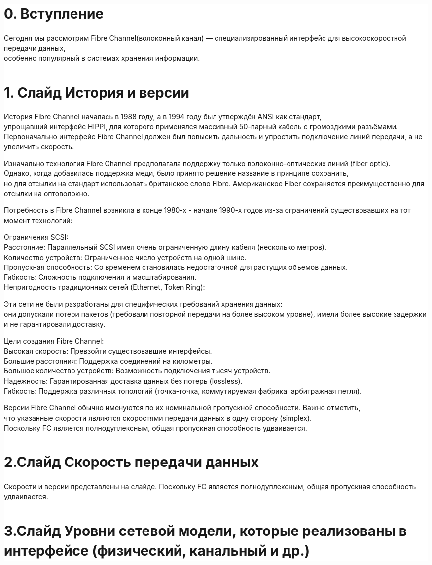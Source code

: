 # 0. Вступление 
Сегодня мы рассмотрим Fibre Channel(волоконный канал) — специализированный интерфейс для высокоскоростной передачи данных,  
особенно популярный в системах хранения информации.  

# 1. Слайд История и версии   
История Fibre Channel началась в 1988 году, а в 1994 году был утверждён ANSI как стандарт,  
упрощавший интерфейс HIPPI, для которого применялся массивный 50-парный кабель с громоздкими разъёмами.  
Первоначально интерфейс Fibre Channel должен был повысить дальность и упростить подключение линий передачи, а не увеличить скорость.  

 Изначально технология Fibre Channel предполагала поддержку только волоконно-оптических линий (fiber optic).  
 Однако, когда добавилась поддержка меди, было принято решение название в принципе сохранить,  
 но для отсылки на стандарт использовать британское слово Fibre. Американское Fiber сохраняется преимущественно для отсылки на оптоволокно.  
 
Потребность в Fibre Channel возникла в конце 1980-х - начале 1990-х годов из-за ограничений существовавших на тот момент технологий:  

Ограничения SCSI:  
Расстояние: Параллельный SCSI имел очень ограниченную длину кабеля (несколько метров).  
Количество устройств: Ограниченное число устройств на одной шине.  
Пропускная способность: Со временем становилась недостаточной для растущих объемов данных.  
Гибкость: Сложность подключения и масштабирования.  
Непригодность традиционных сетей (Ethernet, Token Ring):  

Эти сети не были разработаны для специфических требований хранения данных:   
они допускали потери пакетов (требовали повторной передачи на более высоком уровне), имели более высокие задержки и не гарантировали доставку.  

Цели создания Fibre Channel:  
Высокая скорость: Превзойти существовавшие интерфейсы.  
Большие расстояния: Поддержка соединений на километры.  
Большое количество устройств: Возможность подключения тысяч устройств.  
Надежность: Гарантированная доставка данных без потерь (lossless).  
Гибкость: Поддержка различных топологий (точка-точка, коммутируемая фабрика, арбитражная петля).  

Версии Fibre Channel обычно именуются по их номинальной пропускной способности. Важно отметить,  
что указанные скорости являются скоростями передачи данных в одну сторону (simplex).  
Поскольку FC является полнодуплексным, общая пропускная способность удваивается.  

# 2.Слайд Скорость передачи данных  
Скорости и версии представлены на слайде. Поскольку FC является полнодуплексным, общая пропускная способность удваивается.  

# 3.Слайд Уровни сетевой модели, которые реализованы в интерфейсе (физический, канальный и др.) 
